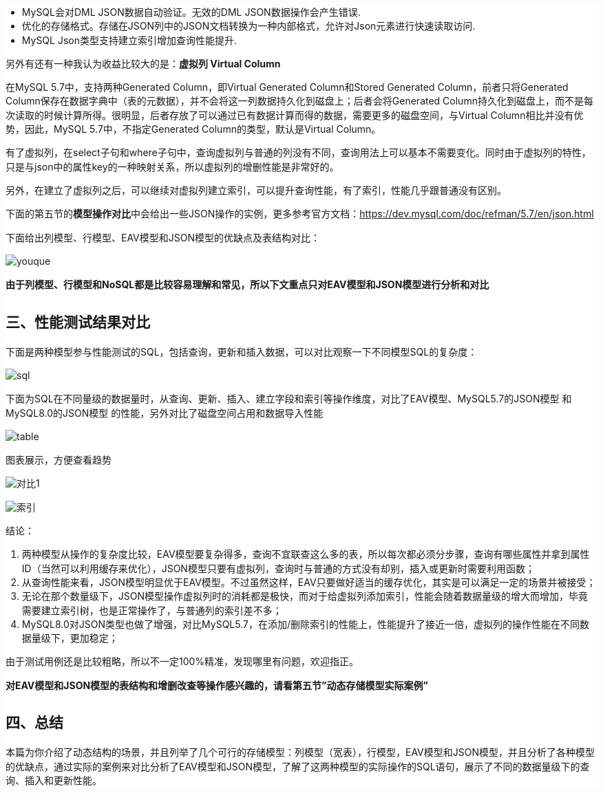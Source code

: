 - MySQL会对DML JSON数据自动验证。无效的DML JSON数据操作会产生错误.
- 优化的存储格式。存储在JSON列中的JSON文档转换为一种内部格式，允许对Json元素进行快速读取访问.
- MySQL Json类型支持建立索引增加查询性能提升.

另外有还有一种我认为收益比较大的是：**虚拟列 Virtual Column**

在MySQL 5.7中，支持两种Generated Column，即Virtual Generated Column和Stored Generated Column，前者只将Generated Column保存在数据字典中（表的元数据），并不会将这一列数据持久化到磁盘上；后者会将Generated Column持久化到磁盘上，而不是每次读取的时候计算所得。很明显，后者存放了可以通过已有数据计算而得的数据，需要更多的磁盘空间，与Virtual Column相比并没有优势，因此，MySQL 5.7中，不指定Generated Column的类型，默认是Virtual Column。

有了虚拟列，在select子句和where子句中，查询虚拟列与普通的列没有不同，查询用法上可以基本不需要变化。同时由于虚拟列的特性，只是与json中的属性key的一种映射关系，所以虚拟列的增删性能是非常好的。

另外，在建立了虚拟列之后，可以继续对虚拟列建立索引，可以提升查询性能，有了索引，性能几乎跟普通没有区别。

下面的第五节的**模型操作对比**中会给出一些JSON操作的实例，更多参考官方文档：https://dev.mysql.com/doc/refman/5.7/en/json.html

下面给出列模型、行模型、EAV模型和JSON模型的优缺点及表结构对比：

![youque](http://jintang.zone/img/assets/%E5%8A%A8%E6%80%81%E5%AD%97%E6%AE%B5%E5%AD%98%E5%82%A8%E6%96%B9%E6%A1%88%E5%AF%B9%E6%AF%94-1631206917512.png)

**由于列模型、行模型和NoSQL都是比较容易理解和常见，所以下文重点只对EAV模型和JSON模型进行分析和对比**

## 三、性能测试结果对比

下面是两种模型参与性能测试的SQL，包括查询，更新和插入数据，可以对比观察一下不同模型SQL的复杂度：

![sql](http://jintang.zone/img/assets/%E5%8A%A8%E6%80%81%E5%AD%97%E6%AE%B5%E5%AD%98%E5%82%A8%E6%96%B9%E6%A1%88%E5%AF%B9%E6%AF%94-1631216179938.png)

下面为SQL在不同量级的数据量时，从查询、更新、插入、建立字段和索引等操作维度，对比了EAV模型、MySQL5.7的JSON模型 和 MySQL8.0的JSON模型 的性能，另外对比了磁盘空间占用和数据导入性能

![table](http://jintang.zone/img/assets/%E5%8A%A8%E6%80%81%E5%AD%97%E6%AE%B5%E5%AD%98%E5%82%A8%E6%96%B9%E6%A1%88%E5%AF%B9%E6%AF%94-1631237540600.png)

图表展示，方便查看趋势

![对比1](http://jintang.zone/img/assets/%E5%8A%A8%E6%80%81%E5%AD%97%E6%AE%B5%E5%AD%98%E5%82%A8%E6%96%B9%E6%A1%88%E5%AF%B9%E6%AF%94-1631214527159.png)

![索引](http://jintang.zone/img/assets/%E5%8A%A8%E6%80%81%E5%AD%97%E6%AE%B5%E5%AD%98%E5%82%A8%E6%96%B9%E6%A1%88%E5%AF%B9%E6%AF%94-1631237502264.png)

结论：

1. 两种模型从操作的复杂度比较，EAV模型要复杂得多，查询不宜联查这么多的表，所以每次都必须分步骤，查询有哪些属性并拿到属性ID（当然可以利用缓存来优化），JSON模型只要有虚拟列，查询时与普通的方式没有却别，插入或更新时需要利用函数；
2. 从查询性能来看，JSON模型明显优于EAV模型。不过虽然这样，EAV只要做好适当的缓存优化，其实是可以满足一定的场景并被接受；
3. 无论在那个数量级下，JSON模型操作虚拟列时的消耗都是极快，而对于给虚拟列添加索引，性能会随着数据量级的增大而增加，毕竟需要建立索引树，也是正常操作了，与普通列的索引差不多；
4. MySQL8.0对JSON类型也做了增强，对比MySQL5.7，在添加/删除索引的性能上，性能提升了接近一倍，虚拟列的操作性能在不同数据量级下，更加稳定；

由于测试用例还是比较粗略，所以不一定100%精准，发现哪里有问题，欢迎指正。

**对EAV模型和JSON模型的表结构和增删改查等操作感兴趣的，请看第五节”动态存储模型实际案例”**

## 四、总结

本篇为你介绍了动态结构的场景，并且列举了几个可行的存储模型：列模型（宽表），行模型，EAV模型和JSON模型，并且分析了各种模型的优缺点，通过实际的案例来对比分析了EAV模型和JSON模型，了解了这两种模型的实际操作的SQL语句，展示了不同的数据量级下的查询、插入和更新性能。
